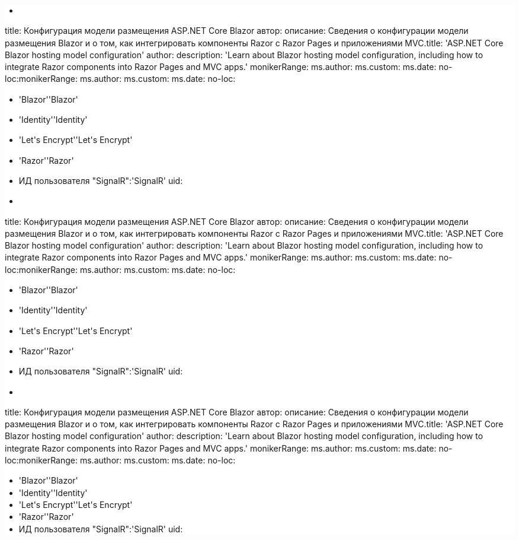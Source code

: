-
<span data-ttu-id="cd087-231">title: Конфигурация модели размещения ASP.NET Core Blazor автор: описание: Сведения о конфигурации модели размещения Blazor и о том, как интегрировать компоненты Razor с Razor Pages и приложениями MVC.</span><span class="sxs-lookup"><span data-stu-id="cd087-231">title: 'ASP.NET Core Blazor hosting model configuration' author: description: 'Learn about Blazor hosting model configuration, including how to integrate Razor components into Razor Pages and MVC apps.'</span></span>
<span data-ttu-id="cd087-232">monikerRange: ms.author: ms.custom: ms.date: no-loc:</span><span class="sxs-lookup"><span data-stu-id="cd087-232">monikerRange: ms.author: ms.custom: ms.date: no-loc:</span></span>
- <span data-ttu-id="cd087-233">'Blazor'</span><span class="sxs-lookup"><span data-stu-id="cd087-233">'Blazor'</span></span>
- <span data-ttu-id="cd087-234">'Identity'</span><span class="sxs-lookup"><span data-stu-id="cd087-234">'Identity'</span></span>
- <span data-ttu-id="cd087-235">'Let's Encrypt'</span><span class="sxs-lookup"><span data-stu-id="cd087-235">'Let's Encrypt'</span></span>
- <span data-ttu-id="cd087-236">'Razor'</span><span class="sxs-lookup"><span data-stu-id="cd087-236">'Razor'</span></span>
- <span data-ttu-id="cd087-237">ИД пользователя "SignalR":</span><span class="sxs-lookup"><span data-stu-id="cd087-237">'SignalR' uid:</span></span> 

-
<span data-ttu-id="cd087-238">title: Конфигурация модели размещения ASP.NET Core Blazor автор: описание: Сведения о конфигурации модели размещения Blazor и о том, как интегрировать компоненты Razor с Razor Pages и приложениями MVC.</span><span class="sxs-lookup"><span data-stu-id="cd087-238">title: 'ASP.NET Core Blazor hosting model configuration' author: description: 'Learn about Blazor hosting model configuration, including how to integrate Razor components into Razor Pages and MVC apps.'</span></span>
<span data-ttu-id="cd087-239">monikerRange: ms.author: ms.custom: ms.date: no-loc:</span><span class="sxs-lookup"><span data-stu-id="cd087-239">monikerRange: ms.author: ms.custom: ms.date: no-loc:</span></span>
- <span data-ttu-id="cd087-240">'Blazor'</span><span class="sxs-lookup"><span data-stu-id="cd087-240">'Blazor'</span></span>
- <span data-ttu-id="cd087-241">'Identity'</span><span class="sxs-lookup"><span data-stu-id="cd087-241">'Identity'</span></span>
- <span data-ttu-id="cd087-242">'Let's Encrypt'</span><span class="sxs-lookup"><span data-stu-id="cd087-242">'Let's Encrypt'</span></span>
- <span data-ttu-id="cd087-243">'Razor'</span><span class="sxs-lookup"><span data-stu-id="cd087-243">'Razor'</span></span>
- <span data-ttu-id="cd087-244">ИД пользователя "SignalR":</span><span class="sxs-lookup"><span data-stu-id="cd087-244">'SignalR' uid:</span></span> 

-
<span data-ttu-id="cd087-245">title: Конфигурация модели размещения ASP.NET Core Blazor автор: описание: Сведения о конфигурации модели размещения Blazor и о том, как интегрировать компоненты Razor с Razor Pages и приложениями MVC.</span><span class="sxs-lookup"><span data-stu-id="cd087-245">title: 'ASP.NET Core Blazor hosting model configuration' author: description: 'Learn about Blazor hosting model configuration, including how to integrate Razor components into Razor Pages and MVC apps.'</span></span>
<span data-ttu-id="cd087-246">monikerRange: ms.author: ms.custom: ms.date: no-loc:</span><span class="sxs-lookup"><span data-stu-id="cd087-246">monikerRange: ms.author: ms.custom: ms.date: no-loc:</span></span>
- <span data-ttu-id="cd087-247">'Blazor'</span><span class="sxs-lookup"><span data-stu-id="cd087-247">'Blazor'</span></span>
- <span data-ttu-id="cd087-248">'Identity'</span><span class="sxs-lookup"><span data-stu-id="cd087-248">'Identity'</span></span>
- <span data-ttu-id="cd087-249">'Let's Encrypt'</span><span class="sxs-lookup"><span data-stu-id="cd087-249">'Let's Encrypt'</span></span>
- <span data-ttu-id="cd087-250">'Razor'</span><span class="sxs-lookup"><span data-stu-id="cd087-250">'Razor'</span></span>
- <span data-ttu-id="cd087-251">ИД пользователя "SignalR":</span><span class="sxs-lookup"><span data-stu-id="cd087-251">'SignalR' uid:</span></span> 
